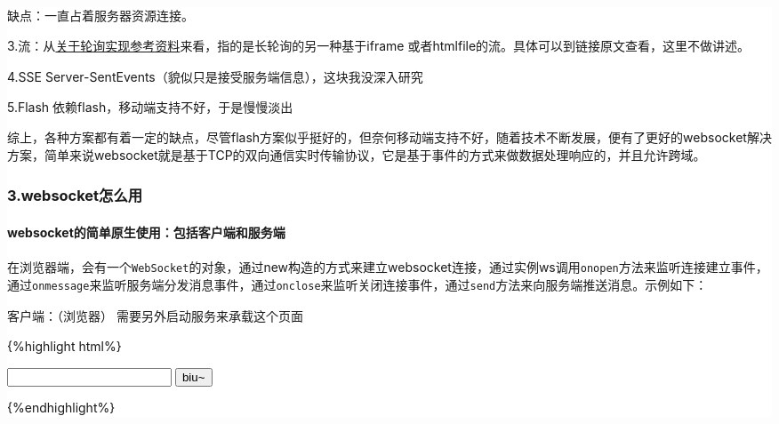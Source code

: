 缺点：一直占着服务器资源连接。

3.流：从[关于轮询实现参考资料](http://www.cnblogs.com/hoojo/p/longPolling_comet_jquery_iframe_ajax.html)来看，指的是长轮询的另一种基于iframe 或者htmlfile的流。具体可以到链接原文查看，这里不做讲述。

4.SSE  Server-SentEvents（貌似只是接受服务端信息），这块我没深入研究

5.Flash 依赖flash，移动端支持不好，于是慢慢淡出

综上，各种方案都有着一定的缺点，尽管flash方案似乎挺好的，但奈何移动端支持不好，随着技术不断发展，便有了更好的websocket解决方案，简单来说websocket就是基于TCP的双向通信实时传输协议，它是基于事件的方式来做数据处理响应的，并且允许跨域。

### 3.websocket怎么用

#### websocket的简单原生使用：包括客户端和服务端

在浏览器端，会有一个`WebSocket`的对象，通过new构造的方式来建立websocket连接，通过实例ws调用`onopen`方法来监听连接建立事件，通过`onmessage`来监听服务端分发消息事件，通过`onclose`来监听关闭连接事件，通过`send`方法来向服务端推送消息。示例如下：

客户端：（浏览器） 需要另外启动服务来承载这个页面

{%highlight html%}
  <div id="app">
    <input type="text" id="word"> <button id="btn">biu~</button>
    <p class="result">
    </p>
  </div>
  <script>
  // 初始化，建立连接
    var ws = new WebSocket("ws://127.0.0.1:10087");
    // 监听连接建立事件
  ws.onopen = function(evt) { 
    console.log("Connection open ..."); 
    //向服务端发送信息
    ws.send("Hello WebSockets!");

  };
    //监听服务端分发信息事件
  ws.onmessage = function(evt) {
    console.log( "Received Message: " + evt.data);
    //ws.close();
    // evt.data 为服务端发回的信息
    var res = document.querySelector('.result');
      res.innerHTML += JSON.stringify(evt.data);
  };
    //监听服务关闭事件，可通过 ws.close() 发送关闭
  ws.onclose = function(evt) {
    console.log("Connection closed.");
  };      
    
   document.getElementById("btn").onclick = function(){
    var input = document.getElementById('word').value;
    ws.send(input);
   };
   
  </script>
{%endhighlight%}
